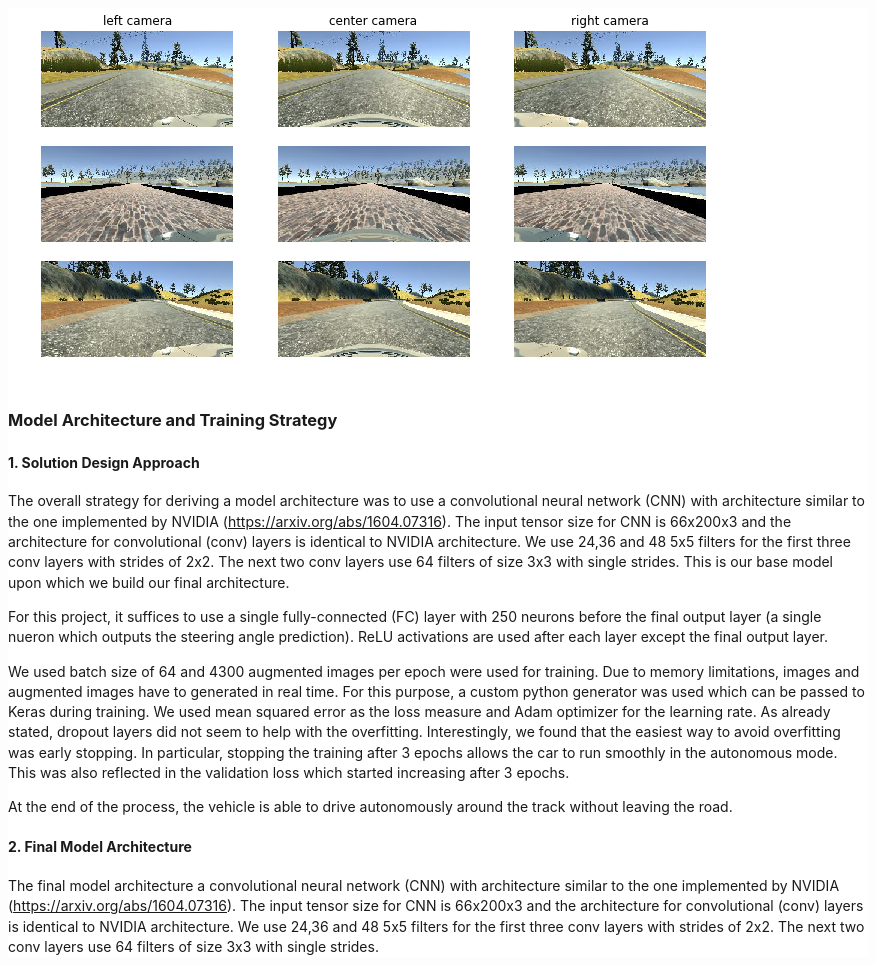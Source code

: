 ![](examples/cameras.png) 

### Model Architecture and Training Strategy

#### 1. Solution Design Approach

The overall strategy for deriving a model architecture was to use a convolutional neural network (CNN) with architecture similar to the one implemented by NVIDIA (https://arxiv.org/abs/1604.07316). The input tensor size for CNN is 66x200x3 and the architecture for convolutional (conv) layers is identical to NVIDIA architecture. We use 24,36 and 48 5x5 filters for the first three conv layers with strides of 2x2. The next two conv layers use 64 filters of size 3x3 with single strides. This is our base model upon which we build our final architecture. 

For this project, it suffices to use a single fully-connected (FC) layer with 250 neurons before the final output layer (a single nueron which outputs the steering angle prediction). ReLU activations are used after each layer except the final output layer.

We used batch size of 64 and 4300 augmented images per epoch were used for training. Due to memory limitations, images and augmented images have to generated in real time. For this purpose, a custom python generator was used which can be passed to Keras during training. We used mean squared error as the loss measure and Adam optimizer for the learning rate. As already stated, dropout layers did not seem to help with the overfitting. Interestingly, we found that the easiest way to avoid overfitting was early stopping. In particular, stopping the training after 3 epochs allows the car to run smoothly in the autonomous mode. This was also reflected in the validation loss which started increasing after 3 epochs.

At the end of the process, the vehicle is able to drive autonomously around the track without leaving the road.


#### 2. Final Model Architecture

The final model architecture a convolutional neural network (CNN) with architecture similar to the one implemented by NVIDIA (https://arxiv.org/abs/1604.07316). The input tensor size for CNN is 66x200x3 and the architecture for convolutional (conv) layers is identical to NVIDIA architecture. We use 24,36 and 48 5x5 filters for the first three conv layers with strides of 2x2. The next two conv layers use 64 filters of size 3x3 with single strides.
